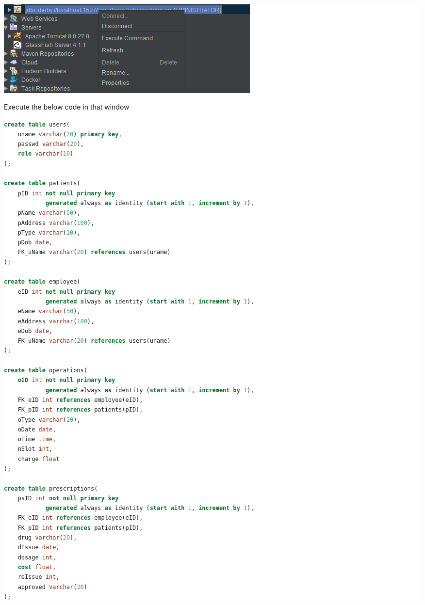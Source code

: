 ![image-20201129211428256](prepDoc.assets/selectDB.png)

Execute the below code in that window

```sql
create table users(
	uname varchar(20) primary key,
	passwd varchar(20),
	role varchar(10)
);

create table patients(
	pID int not null primary key
            generated always as identity (start with 1, increment by 1), 
	pName varchar(50),
	pAddress varchar(100),
	pType varchar(10),
	pDob date,
	FK_uName varchar(20) references users(uname)
);

create table employee(
	eID int not null primary key
            generated always as identity (start with 1, increment by 1), 
	eName varchar(50),
	eAddress varchar(100),
	eDob date,
	FK_uName varchar(20) references users(uname)
);

create table operations(
    oID int not null primary key
            generated always as identity (start with 1, increment by 1), 
    FK_eID int references employee(eID),
    FK_pID int references patients(pID),
    oType varchar(20),
    oDate date,
    oTime time,
    nSlot int,
    charge float
);

create table prescriptions(
    psID int not null primary key
            generated always as identity (start with 1, increment by 1),
    FK_eID int references employee(eID),
    FK_pID int references patients(pID),
    drug varchar(20),
    dIssue date,
    dosage int,
    cost float,
    reIssue int,
    approved varchar(20)
);

```